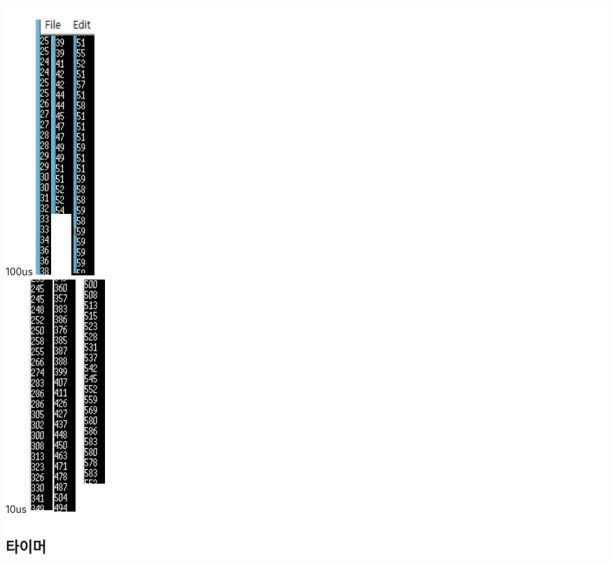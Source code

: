 
<br>
100us
<img src='./img/100us.PNG'>

<br>
10us
<img src='./img/10us.PNG'>

 




<br>





## 타이머
